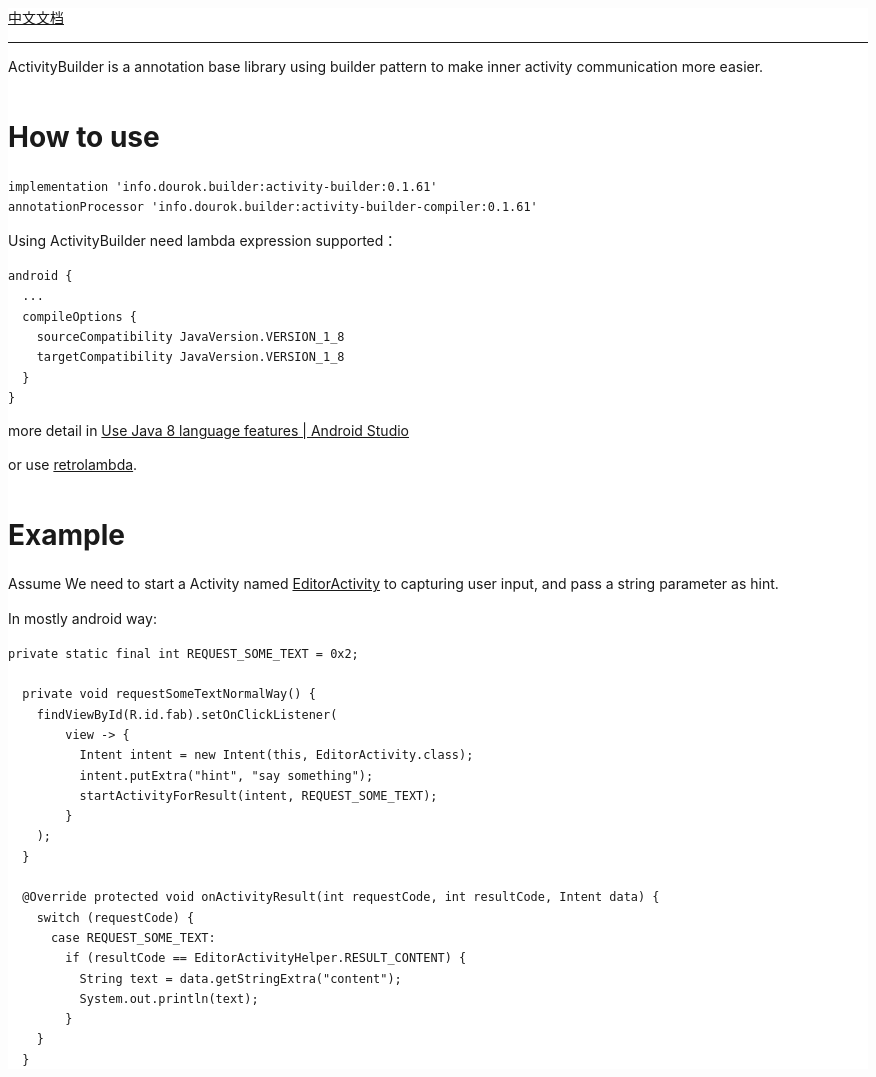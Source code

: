 [中文文档](README_CN.md)

-----------------------

ActivityBuilder is a annotation base library using builder pattern to make inner activity communication more easier.

# How to use

    implementation 'info.dourok.builder:activity-builder:0.1.61'
    annotationProcessor 'info.dourok.builder:activity-builder-compiler:0.1.61'

Using ActivityBuilder need lambda expression supported：

    android {
      ...
      compileOptions {
        sourceCompatibility JavaVersion.VERSION_1_8
        targetCompatibility JavaVersion.VERSION_1_8
      }
    }


more detail in [Use Java 8 language features | Android Studio](https://developer.android.com/studio/write/java8-support.html)

or use [retrolambda](https://github.com/orfjackal/retrolambda).


# Example

Assume We need to start a Activity named [EditorActivity](app/src/main/java/info/dourok/esactivity/sample/editor/EditorActivity.java) to capturing user input, and pass a string parameter as hint.

In mostly android way:

    private static final int REQUEST_SOME_TEXT = 0x2;
    
      private void requestSomeTextNormalWay() {
        findViewById(R.id.fab).setOnClickListener(
            view -> {
              Intent intent = new Intent(this, EditorActivity.class);
              intent.putExtra("hint", "say something");
              startActivityForResult(intent, REQUEST_SOME_TEXT);
            }
        );
      }
    
      @Override protected void onActivityResult(int requestCode, int resultCode, Intent data) {
        switch (requestCode) {
          case REQUEST_SOME_TEXT:
            if (resultCode == EditorActivityHelper.RESULT_CONTENT) {
              String text = data.getStringExtra("content");
              System.out.println(text);
            }
        }
      }
      